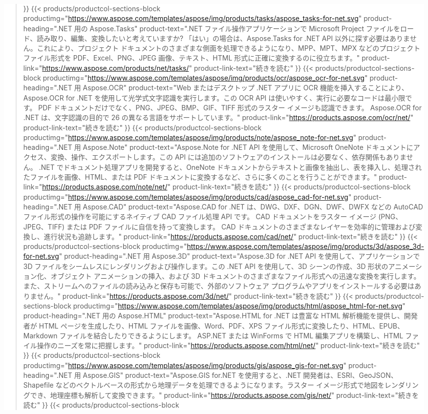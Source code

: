 >}}
{{< products/productcol-sections-block
productimg="https://www.aspose.com/templates/aspose/img/products/tasks/aspose_tasks-for-net.svg"
product-heading=".NET 用の Aspose.Tasks"
product-text=".NET ファイル操作アプリケーションで Microsoft Project ファイルをロード、読み取り、編集、変換したいと考えていますか? 「はい」の場合は、Aspose.Tasks for .NET API 以外に探す必要はありません。これにより、プロジェクト ドキュメントのさまざまな側面を処理できるようになり、MPP、MPT、MPX などのプロジェクト ファイル形式を PDF、Excel、PNG、JPEG 画像、テキスト、HTML 形式に正確に変換するのに役立ちます。"
product-link="https://www.aspose.com/products/net/tasks/"
product-link-text="続きを読む"
>}}
{{< products/productcol-sections-block
productimg="https://www.aspose.com/templates/aspose/img/products/ocr/aspose_ocr-for-net.svg"
product-heading=".NET 用 Aspose.OCR"
product-text="Web またはデスクトップ .NET アプリに OCR 機能を挿入することにより、Aspose.OCR for .NET を使用して光学式文字認識を実行します。この OCR API は使いやすく、実行に必要なコードは最小限です。 PDF ドキュメントだけでなく、PNG、JPEG、BMP、GIF、TIFF 形式のラスター イメージも認識できます。 Aspose.OCR for .NET は、文字認識の目的で 26 の異なる言語をサポートしています。"
product-link="https://products.aspose.com/ocr/net/"
product-link-text="続きを読む"
>}}
{{< products/productcol-sections-block
productimg="https://www.aspose.com/templates/aspose/img/products/note/aspose_note-for-net.svg"
product-heading=".NET 用 Aspose.Note"
product-text="Aspose.Note for .NET API を使用して、Microsoft OneNote ドキュメントにアクセス、変換、操作、エクスポートします。この API には追加のソフトウェアのインストールは必要なく、依存関係もありません。 .NET でドキュメント処理アプリを開発すると、OneNote ドキュメントからテキストと画像を抽出し、表を挿入し、処理されたファイルを画像、HTML、または PDF ドキュメントに変換するなど、さらに多くのことを行うことができます。"
product-link="https://products.aspose.com/note/net/"
product-link-text="続きを読む"
>}}
{{< products/productcol-sections-block
productimg="https://www.aspose.com/templates/aspose/img/products/cad/aspose_cad-for-net.svg"
product-heading=".NET 用 Aspose.CAD"
product-text="Aspose.CAD for .NET は、DWG、DXF、DGN、DWF、DWFX などの AutoCAD ファイル形式の操作を可能にするネイティブ CAD ファイル処理 API です。 CAD ドキュメントをラスター イメージ (PNG、JPEG、TIFF) または PDF ファイルに自信を持って変換します。 CAD ドキュメントのさまざまなレイヤーを効率的に管理および変換し、進行状況も追跡します。"
product-link="https://products.aspose.com/cad/net/"
product-link-text="続きを読む"
>}}
{{< products/productcol-sections-block
productimg="https://www.aspose.com/templates/aspose/img/products/3d/aspose_3d-for-net.svg"
product-heading=".NET 用 Aspose.3D"
product-text="Aspose.3D for .NET API を使用して、アプリケーションで 3D ファイルをシームレスにレンダリングおよび操作します。この .NET API を使用して、3D シーンの作成、3D 形状のアニメーション化、オブジェクト アニメーションの挿入、および 3D ドキュメントのさまざまなファイル形式への迅速な変換を実行します。また、ストリームへのファイルの読み込みと保存も可能で、外部のソフトウェア プログラムやアプリをインストールする必要はありません。"
product-link="https://products.aspose.com/3d/net/"
product-link-text="続きを読む"
>}}
{{< products/productcol-sections-block
productimg="https://www.aspose.com/templates/aspose/img/products/html/aspose_html-for-net.svg"
product-heading=".NET 用の Aspose.HTML"
product-text="Aspose.HTML for .NET は豊富な HTML 解析機能を提供し、開発者が HTML ページを生成したり、HTML ファイルを画像、Word、PDF、XPS ファイル形式に変換したり、HTML、EPUB、Markdown ファイルを結合したりできるようにします。 ASP.NET または WinForms で HTML 編集アプリを構築し、HTML ファイル操作のニーズを常に把握します。"
product-link="https://products.aspose.com/html/net/"
product-link-text="続きを読む"
>}}
{{< products/productcol-sections-block
productimg="https://www.aspose.com/templates/aspose/img/products/gis/aspose_gis-for-net.svg"
product-heading=".NET 用 Aspose.GIS"
product-text="Aspose.GIS for.NET を使用すると、.NET 開発者は、ESRI、GeoJSON、Shapefile などのベクトルベースの形式から地理データを処理できるようになります。ラスター イメージ形式で地図をレンダリングでき、地理座標も解析して変換できます。"
product-link="https://products.aspose.com/gis/net/"
product-link-text="続きを読む"
>}}
{{< products/productcol-sections-block